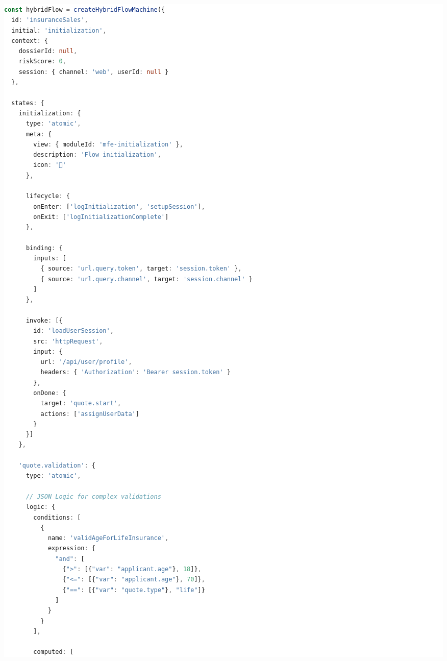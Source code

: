 ```typescript
const hybridFlow = createHybridFlowMachine({
  id: 'insuranceSales',
  initial: 'initialization',
  context: {
    dossierId: null,
    riskScore: 0,
    session: { channel: 'web', userId: null }
  },
  
  states: {
    initialization: {
      type: 'atomic',
      meta: {
        view: { moduleId: 'mfe-initialization' },
        description: 'Flow initialization',
        icon: '🚀'
      },
      
      lifecycle: {
        onEnter: ['logInitialization', 'setupSession'],
        onExit: ['logInitializationComplete']
      },
      
      binding: {
        inputs: [
          { source: 'url.query.token', target: 'session.token' },
          { source: 'url.query.channel', target: 'session.channel' }
        ]
      },
      
      invoke: [{
        id: 'loadUserSession',
        src: 'httpRequest',
        input: {
          url: '/api/user/profile',
          headers: { 'Authorization': 'Bearer session.token' }
        },
        onDone: {
          target: 'quote.start',
          actions: ['assignUserData']
        }
      }]
    },
    
    'quote.validation': {
      type: 'atomic',
      
      // JSON Logic for complex validations
      logic: {
        conditions: [
          {
            name: 'validAgeForLifeInsurance',
            expression: {
              "and": [
                {">": [{"var": "applicant.age"}, 18]},
                {"<=": [{"var": "applicant.age"}, 70]},
                {"==": [{"var": "quote.type"}, "life"]}
              ]
            }
          }
        ],
        
        computed: [
```